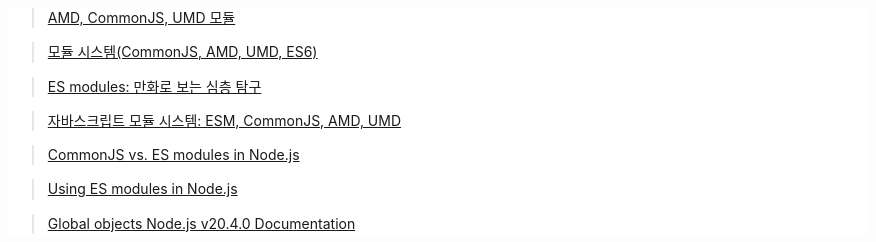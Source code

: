 > [AMD, CommonJS, UMD 모듈](https://www.zerocho.com/category/JavaScript/post/5b67e7847bbbd3001b43fd73)

> [모듈 시스템(CommonJS, AMD, UMD, ES6)](https://velog.io/@rlaclgns321/%EB%AA%A8%EB%93%88-%EC%8B%9C%EC%8A%A4%ED%85%9CCommonJS-AMD-UMD-ES6)

> [ES modules: 만화로 보는 심층 탐구](https://ui.toast.com/weekly-pick/ko_20180402)

> [자바스크립트 모듈 시스템: ESM, CommonJS, AMD, UMD](https://www.youdad.kr/js-module-system/)

> [CommonJS vs. ES modules in Node.js](https://blog.logrocket.com/commonjs-vs-es-modules-node-js/)

> [Using ES modules in Node.js](https://blog.logrocket.com/es-modules-in-node-today/)

> [Global objects Node.js v20.4.0 Documentation](https://nodejs.org/api/globals.html#global)
